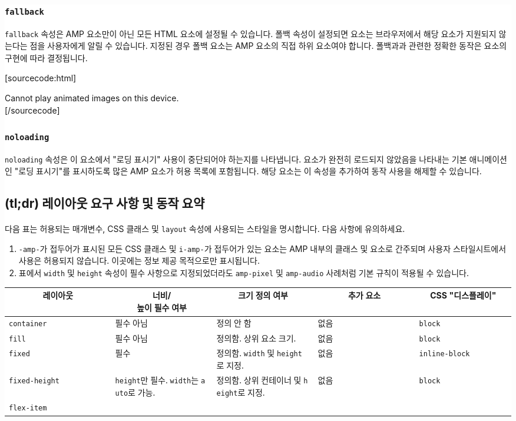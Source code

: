 ### `fallback` <a name="fallback"></a>

`fallback` 속성은 AMP 요소만이 아닌 모든 HTML 요소에 설정될 수 있습니다. 폴백 속성이 설정되면 요소는 브라우저에서 해당 요소가 지원되지 않는다는 점을 사용자에게 알릴 수 있습니다. 지정된 경우 폴백 요소는 AMP 요소의 직접 하위 요소여야 합니다. 폴백과과 관련한 정확한 동작은 요소의 구현에 따라 결정됩니다.

[sourcecode:html] <amp-anim src="animated.gif" width="466" height="355" layout="responsive"></amp-anim>

  <div fallback="">Cannot play animated images on this device.</div>  [/sourcecode]

### `noloading` <a name="noloading"></a>

`noloading` 속성은 이 요소에서 "로딩 표시기" 사용이 중단되어야 하는지를 나타냅니다. 요소가 완전히 로드되지 않았음을 나타내는 기본 애니메이션인 "로딩 표시기"를 표시하도록 많은 AMP 요소가 허용 목록에 포함됩니다. 해당 요소는 이 속성을 추가하여 동작 사용을 해제할 수 있습니다.

## (tl;dr) 레이아웃 요구 사항 및 동작 요약 <a name="tldr-summary-of-layout-requirements--behaviors"></a>

다음 표는 허용되는 매개변수, CSS 클래스 및 `layout` 속성에 사용되는 스타일을 명시합니다. 다음 사항에 유의하세요.

1. `-amp-`가 접두어가 표시된 모든 CSS 클래스 및 `i-amp-`가 접두어가 있는 요소는 AMP 내부의 클래스 및 요소로 간주되며 사용자 스타일시트에서 사용은 허용되지 않습니다. 이곳에는 정보 제공 목적으로만 표시됩니다.
2. 표에서 `width` 및 `height` 속성이 필수 사항으로 지정되었더라도 `amp-pixel` 및 `amp-audio` 사례처럼 기본 규칙이 적용될 수 있습니다.

<table>
  <thead>
    <tr>
      <th width="21%">레이아웃</th>
      <th width="20%">너비/<br>높이 필수 여부</th>
      <th width="20%">크기 정의 여부</th>
      <th width="20%">추가 요소</th>
      <th width="19%">CSS "디스플레이"</th>
    </tr>
  </thead>
  <tbody>
    <tr>
      <td><code>container</code></td>
      <td>필수 아님</td>
      <td>정의 안 함</td>
      <td>없음</td>
      <td><code>block</code></td>
    </tr>
    <tr>
      <td><code>fill</code></td>
      <td>필수 아님</td>
      <td>정의함. 상위 요소 크기.</td>
      <td>없음</td>
      <td><code>block</code></td>
    </tr>
    <tr>
      <td><code>fixed</code></td>
      <td>필수</td>
      <td>정의함.  <code>width</code> 및 <code>height</code>로 지정.</td>
      <td>없음</td>
      <td><code>inline-block</code></td>
    </tr>
    <tr>
      <td><code>fixed-height</code></td>
      <td> <code>height</code>만 필수. <code>width</code>는 <code>auto</code>로 가능.</td>
      <td>정의함. 상위 컨테이너 및 <code>height</code>로 지정.</td>
      <td>없음</td>
      <td><code>block</code></td>
    </tr>
    <tr>
      <td><code>flex-item</code></td>